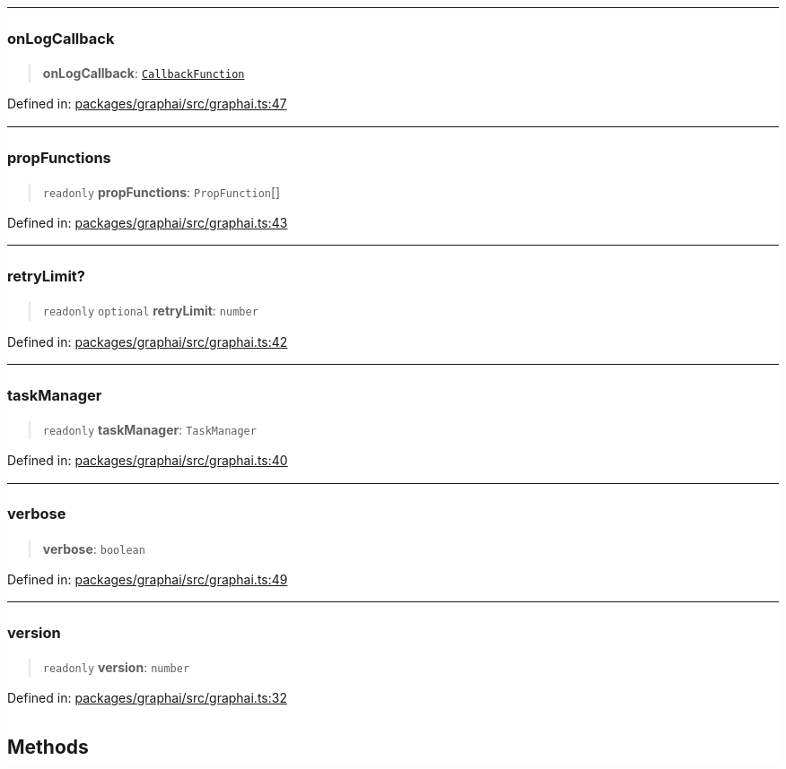 ***

### onLogCallback

> **onLogCallback**: [`CallbackFunction`](../type-aliases/CallbackFunction.md)

Defined in: [packages/graphai/src/graphai.ts:47](https://github.com/kawamataryo/graphai/blob/dd469fabd8a117a70d995bd5597c959177f9738c/packages/graphai/src/graphai.ts#L47)

***

### propFunctions

> `readonly` **propFunctions**: `PropFunction`[]

Defined in: [packages/graphai/src/graphai.ts:43](https://github.com/kawamataryo/graphai/blob/dd469fabd8a117a70d995bd5597c959177f9738c/packages/graphai/src/graphai.ts#L43)

***

### retryLimit?

> `readonly` `optional` **retryLimit**: `number`

Defined in: [packages/graphai/src/graphai.ts:42](https://github.com/kawamataryo/graphai/blob/dd469fabd8a117a70d995bd5597c959177f9738c/packages/graphai/src/graphai.ts#L42)

***

### taskManager

> `readonly` **taskManager**: `TaskManager`

Defined in: [packages/graphai/src/graphai.ts:40](https://github.com/kawamataryo/graphai/blob/dd469fabd8a117a70d995bd5597c959177f9738c/packages/graphai/src/graphai.ts#L40)

***

### verbose

> **verbose**: `boolean`

Defined in: [packages/graphai/src/graphai.ts:49](https://github.com/kawamataryo/graphai/blob/dd469fabd8a117a70d995bd5597c959177f9738c/packages/graphai/src/graphai.ts#L49)

***

### version

> `readonly` **version**: `number`

Defined in: [packages/graphai/src/graphai.ts:32](https://github.com/kawamataryo/graphai/blob/dd469fabd8a117a70d995bd5597c959177f9738c/packages/graphai/src/graphai.ts#L32)

## Methods
